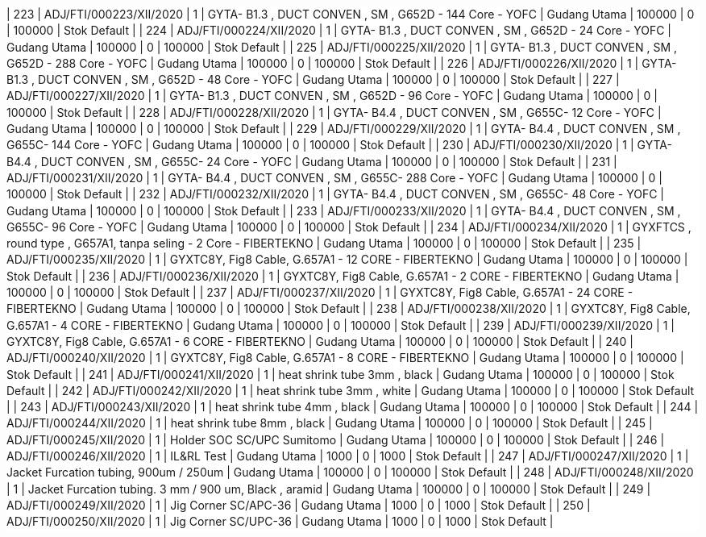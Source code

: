 | 223          | ADJ/FTI/000223/XII/2020 | 1    | GYTA- B1.3 , DUCT CONVEN , SM , G652D - 144 Core - YOFC                                       | Gudang Utama   | 100000   | 0        | 100000    | Stok Default |
| 224          | ADJ/FTI/000224/XII/2020 | 1    | GYTA- B1.3 , DUCT CONVEN , SM , G652D - 24 Core - YOFC                                        | Gudang Utama   | 100000   | 0        | 100000    | Stok Default |
| 225          | ADJ/FTI/000225/XII/2020 | 1    | GYTA- B1.3 , DUCT CONVEN , SM , G652D - 288 Core - YOFC                                       | Gudang Utama   | 100000   | 0        | 100000    | Stok Default |
| 226          | ADJ/FTI/000226/XII/2020 | 1    | GYTA- B1.3 , DUCT CONVEN , SM , G652D - 48 Core - YOFC                                        | Gudang Utama   | 100000   | 0        | 100000    | Stok Default |
| 227          | ADJ/FTI/000227/XII/2020 | 1    | GYTA- B1.3 , DUCT CONVEN , SM , G652D - 96 Core - YOFC                                        | Gudang Utama   | 100000   | 0        | 100000    | Stok Default |
| 228          | ADJ/FTI/000228/XII/2020 | 1    | GYTA- B4.4 , DUCT CONVEN , SM , G655C- 12 Core - YOFC                                         | Gudang Utama   | 100000   | 0        | 100000    | Stok Default |
| 229          | ADJ/FTI/000229/XII/2020 | 1    | GYTA- B4.4 , DUCT CONVEN , SM , G655C- 144 Core - YOFC                                        | Gudang Utama   | 100000   | 0        | 100000    | Stok Default |
| 230          | ADJ/FTI/000230/XII/2020 | 1    | GYTA- B4.4 , DUCT CONVEN , SM , G655C- 24 Core - YOFC                                         | Gudang Utama   | 100000   | 0        | 100000    | Stok Default |
| 231          | ADJ/FTI/000231/XII/2020 | 1    | GYTA- B4.4 , DUCT CONVEN , SM , G655C- 288 Core - YOFC                                        | Gudang Utama   | 100000   | 0        | 100000    | Stok Default |
| 232          | ADJ/FTI/000232/XII/2020 | 1    | GYTA- B4.4 , DUCT CONVEN , SM , G655C- 48 Core - YOFC                                         | Gudang Utama   | 100000   | 0        | 100000    | Stok Default |
| 233          | ADJ/FTI/000233/XII/2020 | 1    | GYTA- B4.4 , DUCT CONVEN , SM , G655C- 96 Core - YOFC                                         | Gudang Utama   | 100000   | 0        | 100000    | Stok Default |
| 234          | ADJ/FTI/000234/XII/2020 | 1    | GYXFTCS , round type , G657A1, tanpa seling - 2 Core - FIBERTEKNO                             | Gudang Utama   | 100000   | 0        | 100000    | Stok Default |
| 235          | ADJ/FTI/000235/XII/2020 | 1    | GYXTC8Y, Fig8 Cable, G.657A1 - 12 CORE - FIBERTEKNO                                           | Gudang Utama   | 100000   | 0        | 100000    | Stok Default |
| 236          | ADJ/FTI/000236/XII/2020 | 1    | GYXTC8Y, Fig8 Cable, G.657A1 - 2 CORE - FIBERTEKNO                                            | Gudang Utama   | 100000   | 0        | 100000    | Stok Default |
| 237          | ADJ/FTI/000237/XII/2020 | 1    | GYXTC8Y, Fig8 Cable, G.657A1 - 24 CORE - FIBERTEKNO                                           | Gudang Utama   | 100000   | 0        | 100000    | Stok Default |
| 238          | ADJ/FTI/000238/XII/2020 | 1    | GYXTC8Y, Fig8 Cable, G.657A1 - 4 CORE - FIBERTEKNO                                            | Gudang Utama   | 100000   | 0        | 100000    | Stok Default |
| 239          | ADJ/FTI/000239/XII/2020 | 1    | GYXTC8Y, Fig8 Cable, G.657A1 - 6 CORE - FIBERTEKNO                                            | Gudang Utama   | 100000   | 0        | 100000    | Stok Default |
| 240          | ADJ/FTI/000240/XII/2020 | 1    | GYXTC8Y, Fig8 Cable, G.657A1 - 8 CORE - FIBERTEKNO                                            | Gudang Utama   | 100000   | 0        | 100000    | Stok Default |
| 241          | ADJ/FTI/000241/XII/2020 | 1    | heat shrink tube 3mm , black                                                                  | Gudang Utama   | 100000   | 0        | 100000    | Stok Default |
| 242          | ADJ/FTI/000242/XII/2020 | 1    | heat shrink tube 3mm , white                                                                  | Gudang Utama   | 100000   | 0        | 100000    | Stok Default |
| 243          | ADJ/FTI/000243/XII/2020 | 1    | heat shrink tube 4mm , black                                                                  | Gudang Utama   | 100000   | 0        | 100000    | Stok Default |
| 244          | ADJ/FTI/000244/XII/2020 | 1    | heat shrink tube 8mm , black                                                                  | Gudang Utama   | 100000   | 0        | 100000    | Stok Default |
| 245          | ADJ/FTI/000245/XII/2020 | 1    | Holder SOC SC/UPC Sumitomo                                                                    | Gudang Utama   | 100000   | 0        | 100000    | Stok Default |
| 246          | ADJ/FTI/000246/XII/2020 | 1    | IL&RL Test                                                                                    | Gudang Utama   | 1000     | 0        | 1000      | Stok Default |
| 247          | ADJ/FTI/000247/XII/2020 | 1    | Jacket Furcation tubing,  900um / 250um                                                       | Gudang Utama   | 100000   | 0        | 100000    | Stok Default |
| 248          | ADJ/FTI/000248/XII/2020 | 1    | Jacket Furcation tubing.  3 mm / 900 um,  Black , aramid                                      | Gudang Utama   | 100000   | 0        | 100000    | Stok Default |
| 249          | ADJ/FTI/000249/XII/2020 | 1    | Jig Corner SC/APC-36                                                                          | Gudang Utama   | 1000     | 0        | 1000      | Stok Default |
| 250          | ADJ/FTI/000250/XII/2020 | 1    | Jig Corner SC/UPC-36                                                                          | Gudang Utama   | 1000     | 0        | 1000      | Stok Default |